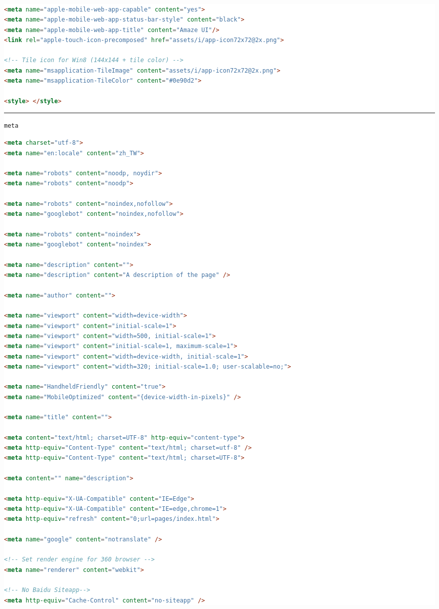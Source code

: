 ```html
<meta name="apple-mobile-web-app-capable" content="yes">
<meta name="apple-mobile-web-app-status-bar-style" content="black">
<meta name="apple-mobile-web-app-title" content="Amaze UI"/>
<link rel="apple-touch-icon-precomposed" href="assets/i/app-icon72x72@2x.png">

<!-- Tile icon for Win8 (144x144 + tile color) -->
<meta name="msapplication-TileImage" content="assets/i/app-icon72x72@2x.png">
<meta name="msapplication-TileColor" content="#0e90d2">

<style>	</style>
```

---
`meta`<a name="meta"></a>

```html
<meta charset="utf-8">
<meta name="en:locale" content="zh_TW">

<meta name="robots" content="noodp, noydir">
<meta name="robots" content="noodp">

<meta name="robots" content="noindex,nofollow">
<meta name="googlebot" content="noindex,nofollow">

<meta name="robots" content="noindex">
<meta name="googlebot" content="noindex">

<meta name="description" content="">
<meta name="description" content="A description of the page" />

<meta name="author" content="">

<meta name="viewport" content="width=device-width">
<meta name="viewport" content="initial-scale=1">
<meta name="viewport" content="width=500, initial-scale=1">
<meta name="viewport" content="initial-scale=1, maximum-scale=1">
<meta name="viewport" content="width=device-width, initial-scale=1">
<meta name="viewport" content="width=320; initial-scale=1.0; user-scalable=no;">

<meta name="HandheldFriendly" content="true">
<meta name="MobileOptimized" content="{device-width-in-pixels}" />

<meta name="title" content="">

<meta content="text/html; charset=UTF-8" http-equiv="content-type">
<meta http-equiv="Content-Type" content="text/html; charset=utf-8" />
<meta http-equiv="Content-Type" content="text/html; charset=UTF-8">

<meta content="" name="description">

<meta http-equiv="X-UA-Compatible" content="IE=Edge">
<meta http-equiv="X-UA-Compatible" content="IE=edge,chrome=1">
<meta http-equiv="refresh" content="0;url=pages/index.html">

<meta name="google" content="notranslate" />

<!-- Set render engine for 360 browser -->
<meta name="renderer" content="webkit">

<!-- No Baidu Siteapp-->
<meta http-equiv="Cache-Control" content="no-siteapp" />
```
